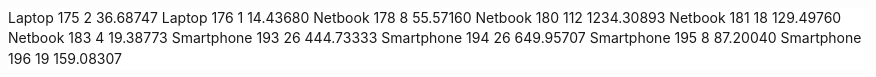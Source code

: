    <td style="text-align:left;"> Laptop </td>
   <td style="text-align:right;"> 175 </td>
   <td style="text-align:right;"> 2 </td>
   <td style="text-align:right;"> 36.68747 </td>
  </tr>
  <tr>
   <td style="text-align:left;"> Laptop </td>
   <td style="text-align:right;"> 176 </td>
   <td style="text-align:right;"> 1 </td>
   <td style="text-align:right;"> 14.43680 </td>
  </tr>
  <tr>
   <td style="text-align:left;"> Netbook </td>
   <td style="text-align:right;"> 178 </td>
   <td style="text-align:right;"> 8 </td>
   <td style="text-align:right;"> 55.57160 </td>
  </tr>
  <tr>
   <td style="text-align:left;"> Netbook </td>
   <td style="text-align:right;"> 180 </td>
   <td style="text-align:right;"> 112 </td>
   <td style="text-align:right;"> 1234.30893 </td>
  </tr>
  <tr>
   <td style="text-align:left;"> Netbook </td>
   <td style="text-align:right;"> 181 </td>
   <td style="text-align:right;"> 18 </td>
   <td style="text-align:right;"> 129.49760 </td>
  </tr>
  <tr>
   <td style="text-align:left;"> Netbook </td>
   <td style="text-align:right;"> 183 </td>
   <td style="text-align:right;"> 4 </td>
   <td style="text-align:right;"> 19.38773 </td>
  </tr>
  <tr>
   <td style="text-align:left;"> Smartphone </td>
   <td style="text-align:right;"> 193 </td>
   <td style="text-align:right;"> 26 </td>
   <td style="text-align:right;"> 444.73333 </td>
  </tr>
  <tr>
   <td style="text-align:left;"> Smartphone </td>
   <td style="text-align:right;"> 194 </td>
   <td style="text-align:right;"> 26 </td>
   <td style="text-align:right;"> 649.95707 </td>
  </tr>
  <tr>
   <td style="text-align:left;"> Smartphone </td>
   <td style="text-align:right;"> 195 </td>
   <td style="text-align:right;"> 8 </td>
   <td style="text-align:right;"> 87.20040 </td>
  </tr>
  <tr>
   <td style="text-align:left;"> Smartphone </td>
   <td style="text-align:right;"> 196 </td>
   <td style="text-align:right;"> 19 </td>
   <td style="text-align:right;"> 159.08307 </td>
  </tr>
</tbody>
</table>